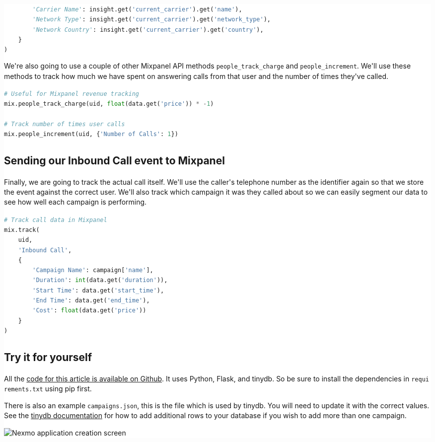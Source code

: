```python
        'Carrier Name': insight.get('current_carrier').get('name'),
        'Network Type': insight.get('current_carrier').get('network_type'),
        'Network Country': insight.get('current_carrier').get('country'),
    }
)
```

We're also going to use a couple of other Mixpanel API methods `people_track_charge` and `people_increment`. We'll use these methods to track how much we have spent on answering calls from that user and the number of times they've called.

```python
# Useful for Mixpanel revenue tracking
mix.people_track_charge(uid, float(data.get('price')) * -1)

# Track number of times user calls
mix.people_increment(uid, {'Number of Calls': 1})
```

## Sending our Inbound Call event to Mixpanel

Finally, we are going to track the actual call itself. We'll use the caller's telephone number as the identifier again so that we store the event against the correct user. We'll also track which campaign it was they called about so we can easily segment our data to see how well each campaign is performing.

```python
# Track call data in Mixpanel
mix.track(
    uid,
    'Inbound Call',
    {
        'Campaign Name': campaign['name'],
        'Duration': int(data.get('duration')),
        'Start Time': data.get('start_time'),
        'End Time': data.get('end_time'),
        'Cost': float(data.get('price'))
    }
)
```

## Try it for yourself

All the [code for this article is available on Github](https://github.com/nexmo-community/nexmo-flask-call-tracking). It uses Python, Flask, and tinydb. So be sure to install the dependencies in `requirements.txt` using pip first.

There is also an example `campaigns.json`, this is the file which is used by tinydb. You will need to update it with the correct values. See the [tinydb documentation](http://tinydb.readthedocs.io/en/latest/getting-started.html#basic-usage) for how to add additional rows to your database if you wish to add more than one campaign.

![Nexmo application creation screen](/content/blog/inbound-voice-call-campaign-tracking-with-nexmo-virtual-numbers-and-mixpanel/voice-your-applications-2017-08-01-12-33-26.png)
